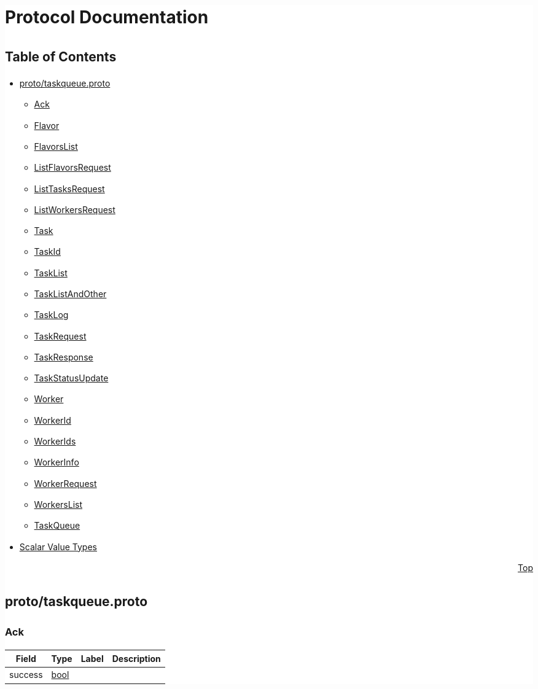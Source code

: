 # Protocol Documentation
<a name="top"></a>

## Table of Contents

- [proto/taskqueue.proto](#proto_taskqueue-proto)
    - [Ack](#taskqueue-Ack)
    - [Flavor](#taskqueue-Flavor)
    - [FlavorsList](#taskqueue-FlavorsList)
    - [ListFlavorsRequest](#taskqueue-ListFlavorsRequest)
    - [ListTasksRequest](#taskqueue-ListTasksRequest)
    - [ListWorkersRequest](#taskqueue-ListWorkersRequest)
    - [Task](#taskqueue-Task)
    - [TaskId](#taskqueue-TaskId)
    - [TaskList](#taskqueue-TaskList)
    - [TaskListAndOther](#taskqueue-TaskListAndOther)
    - [TaskLog](#taskqueue-TaskLog)
    - [TaskRequest](#taskqueue-TaskRequest)
    - [TaskResponse](#taskqueue-TaskResponse)
    - [TaskStatusUpdate](#taskqueue-TaskStatusUpdate)
    - [Worker](#taskqueue-Worker)
    - [WorkerId](#taskqueue-WorkerId)
    - [WorkerIds](#taskqueue-WorkerIds)
    - [WorkerInfo](#taskqueue-WorkerInfo)
    - [WorkerRequest](#taskqueue-WorkerRequest)
    - [WorkersList](#taskqueue-WorkersList)
  
    - [TaskQueue](#taskqueue-TaskQueue)
  
- [Scalar Value Types](#scalar-value-types)



<a name="proto_taskqueue-proto"></a>
<p align="right"><a href="#top">Top</a></p>

## proto/taskqueue.proto



<a name="taskqueue-Ack"></a>

### Ack



| Field | Type | Label | Description |
| ----- | ---- | ----- | ----------- |
| success | [bool](#bool) |  |  |





